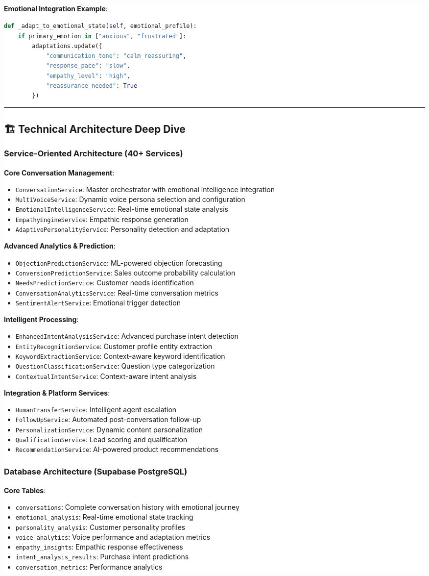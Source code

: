 **Emotional Integration Example**:
```python
def _adapt_to_emotional_state(self, emotional_profile):
    if primary_emotion in ["anxious", "frustrated"]:
        adaptations.update({
            "communication_tone": "calm_reassuring",
            "response_pace": "slow", 
            "empathy_level": "high",
            "reassurance_needed": True
        })
```

---

## 🏗️ Technical Architecture Deep Dive

### Service-Oriented Architecture (40+ Services)

**Core Conversation Management**:
- `ConversationService`: Master orchestrator with emotional intelligence integration
- `MultiVoiceService`: Dynamic voice persona selection and configuration
- `EmotionalIntelligenceService`: Real-time emotional state analysis
- `EmpathyEngineService`: Empathic response generation
- `AdaptivePersonalityService`: Personality detection and adaptation

**Advanced Analytics & Prediction**:
- `ObjectionPredictionService`: ML-powered objection forecasting
- `ConversionPredictionService`: Sales outcome probability calculation
- `NeedsPredictionService`: Customer needs identification
- `ConversationAnalyticsService`: Real-time conversation metrics
- `SentimentAlertService`: Emotional trigger detection

**Intelligent Processing**:
- `EnhancedIntentAnalysisService`: Advanced purchase intent detection
- `EntityRecognitionService`: Customer profile entity extraction
- `KeywordExtractionService`: Context-aware keyword identification
- `QuestionClassificationService`: Question type categorization
- `ContextualIntentService`: Context-aware intent analysis

**Integration & Platform Services**:
- `HumanTransferService`: Intelligent agent escalation
- `FollowUpService`: Automated post-conversation follow-up
- `PersonalizationService`: Dynamic content personalization
- `QualificationService`: Lead scoring and qualification
- `RecommendationService`: AI-powered product recommendations

### Database Architecture (Supabase PostgreSQL)

**Core Tables**:
- `conversations`: Complete conversation history with emotional journey
- `emotional_analysis`: Real-time emotional state tracking
- `personality_analysis`: Customer personality profiles
- `voice_analytics`: Voice performance and adaptation metrics
- `empathy_insights`: Empathic response effectiveness
- `intent_analysis_results`: Purchase intent predictions
- `conversation_metrics`: Performance analytics
